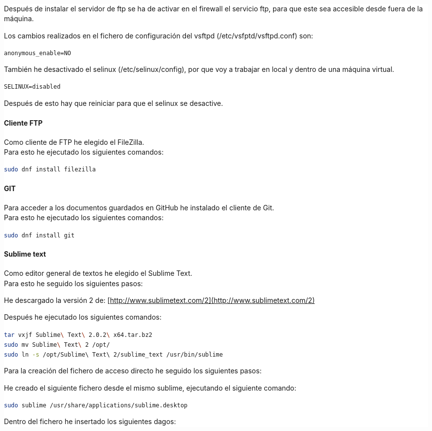 Después de instalar el servidor de ftp se ha de activar en el firewall el servicio ftp, para que este sea accesible desde fuera de la máquina.

Los cambios realizados en el fichero de configuración del vsftpd (/etc/vsfptd/vsftpd.conf) son:

```
anonymous_enable=NO
```

También he desactivado el selinux (/etc/selinux/config), por que voy a trabajar en local y dentro de una máquina virtual.

```
SELINUX=disabled
```

Después de esto hay que reiniciar para que el selinux se desactive.

#### Cliente FTP

Como cliente de FTP he elegido el FileZilla.  
Para esto he ejecutado los siguientes comandos:

``` bash
sudo dnf install filezilla
```

#### GIT

Para acceder a los documentos guardados en GitHub he instalado el cliente de Git.  
Para esto he ejecutado los siguientes comandos:

``` bash
sudo dnf install git
```


#### Sublime text

Como editor general de textos he elegido el Sublime Text.  
Para esto he seguido los siguientes pasos:

He descargado la versión 2 de: [http://www.sublimetext.com/2](http://www.sublimetext.com/2)

Después he ejecutado los siguientes comandos:

``` bash
tar vxjf Sublime\ Text\ 2.0.2\ x64.tar.bz2
sudo mv Sublime\ Text\ 2 /opt/
sudo ln -s /opt/Sublime\ Text\ 2/sublime_text /usr/bin/sublime
```

Para la creación del fichero de acceso directo he seguido los siguientes pasos:

He creado el siguiente fichero desde el mismo sublime, ejecutando el siguiente comando:

``` bash
sudo sublime /usr/share/applications/sublime.desktop
```

Dentro del fichero he insertado los siguientes dagos:
